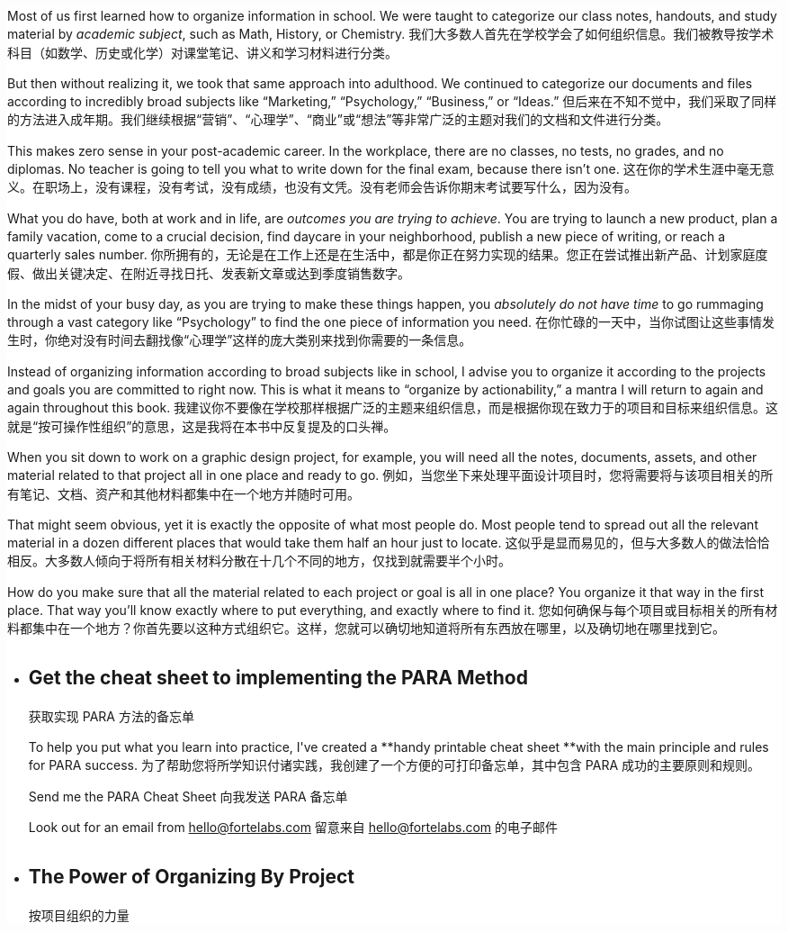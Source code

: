   Most of us first learned how to organize information in school. We were taught to categorize our class notes, handouts, and study material by *academic subject*, such as Math, History, or Chemistry.
  我们大多数人首先在学校学会了如何组织信息。我们被教导按学术科目（如数学、历史或化学）对课堂笔记、讲义和学习材料进行分类。
  
  But then without realizing it, we took that same approach into adulthood. We continued to categorize our documents and files according to incredibly broad subjects like “Marketing,” “Psychology,” “Business,” or “Ideas.”
  但后来在不知不觉中，我们采取了同样的方法进入成年期。我们继续根据“营销”、“心理学”、“商业”或“想法”等非常广泛的主题对我们的文档和文件进行分类。
  
  This makes zero sense in your post-academic career. In the workplace, there are no classes, no tests, no grades, and no diplomas. No teacher is going to tell you what to write down for the final exam, because there isn’t one.
  这在你的学术生涯中毫无意义。在职场上，没有课程，没有考试，没有成绩，也没有文凭。没有老师会告诉你期末考试要写什么，因为没有。
  
  What you do have, both at work and in life, are *outcomes you are trying to achieve*. You are trying to launch a new product, plan a family vacation, come to a crucial decision, find daycare in your neighborhood, publish a new piece of writing, or reach a quarterly sales number.
  你所拥有的，无论是在工作上还是在生活中，都是你正在努力实现的结果。您正在尝试推出新产品、计划家庭度假、做出关键决定、在附近寻找日托、发表新文章或达到季度销售数字。
  
  In the midst of your busy day, as you are trying to make these things happen, you *absolutely do not have time* to go rummaging through a vast category like “Psychology” to find the one piece of information you need.
  在你忙碌的一天中，当你试图让这些事情发生时，你绝对没有时间去翻找像“心理学”这样的庞大类别来找到你需要的一条信息。
  
  Instead of organizing information according to broad subjects like in school, I advise you to organize it according to the projects and goals you are committed to right now. This is what it means to “organize by actionability,” a mantra I will return to again and again throughout this book.
  我建议你不要像在学校那样根据广泛的主题来组织信息，而是根据你现在致力于的项目和目标来组织信息。这就是“按可操作性组织”的意思，这是我将在本书中反复提及的口头禅。
  
  When you sit down to work on a graphic design project, for example, you will need all the notes, documents, assets, and other material related to that project all in one place and ready to go.
  例如，当您坐下来处理平面设计项目时，您将需要将与该项目相关的所有笔记、文档、资产和其他材料都集中在一个地方并随时可用。
  
  That might seem obvious, yet it is exactly the opposite of what most people do. Most people tend to spread out all the relevant material in a dozen different places that would take them half an hour just to locate.
  这似乎是显而易见的，但与大多数人的做法恰恰相反。大多数人倾向于将所有相关材料分散在十几个不同的地方，仅找到就需要半个小时。
  
  How do you make sure that all the material related to each project or goal is all in one place? You organize it that way in the first place. That way you’ll know exactly where to put everything, and exactly where to find it.
  您如何确保与每个项目或目标相关的所有材料都集中在一个地方？你首先要以这种方式组织它。这样，您就可以确切地知道将所有东西放在哪里，以及确切地在哪里找到它。
- ## Get the cheat sheet to implementing the PARA Method 
  获取实现 PARA 方法的备忘单
  
  To help you put what you learn into practice, I've created a **handy printable cheat sheet **with the main principle and rules for PARA success.
  为了帮助您将所学知识付诸实践，我创建了一个方便的可打印备忘单，其中包含 PARA 成功的主要原则和规则。
  
  Send me the PARA Cheat Sheet
  向我发送 PARA 备忘单
  
  Look out for an email from hello@fortelabs.com
  留意来自 hello@fortelabs.com 的电子邮件
- ## The Power of Organizing By Project
  按项目组织的力量
  